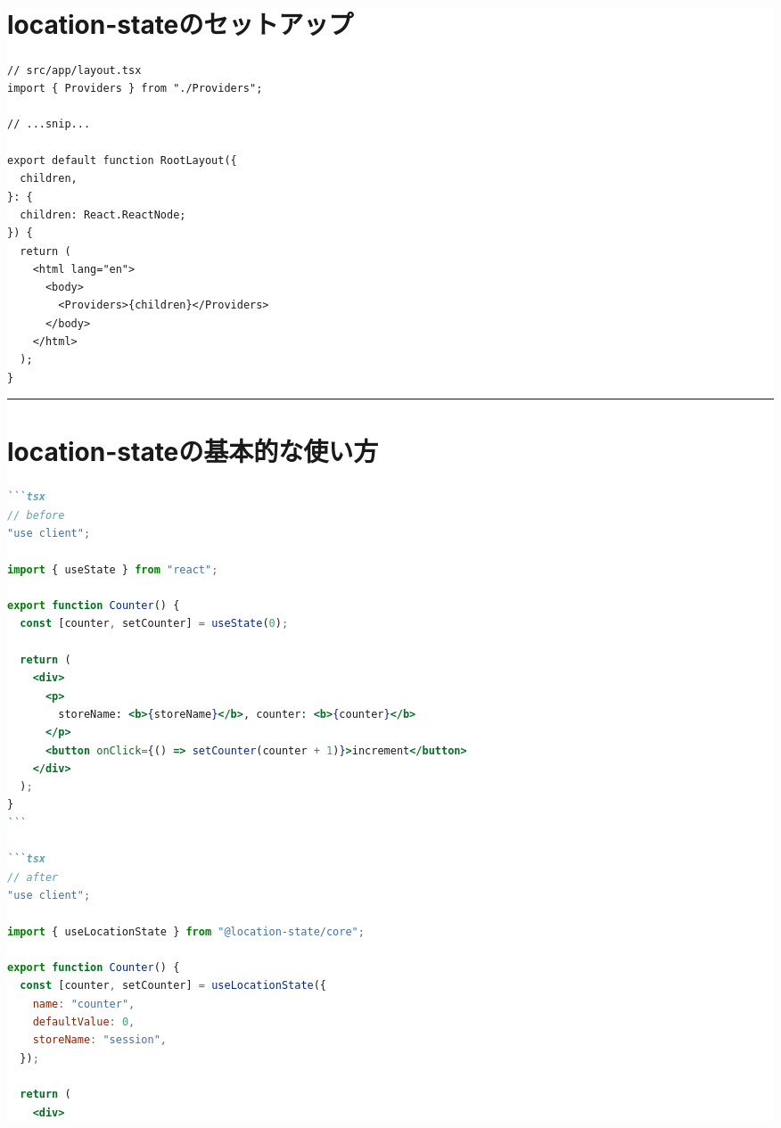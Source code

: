 
# location-stateのセットアップ

```tsx
// src/app/layout.tsx
import { Providers } from "./Providers";

// ...snip...

export default function RootLayout({
  children,
}: {
  children: React.ReactNode;
}) {
  return (
    <html lang="en">
      <body>
        <Providers>{children}</Providers>
      </body>
    </html>
  );
}
```

---

# location-stateの基本的な使い方

````md magic-move
```tsx
// before
"use client";

import { useState } from "react";

export function Counter() {
  const [counter, setCounter] = useState(0);

  return (
    <div>
      <p>
        storeName: <b>{storeName}</b>, counter: <b>{counter}</b>
      </p>
      <button onClick={() => setCounter(counter + 1)}>increment</button>
    </div>
  );
}
```

```tsx
// after
"use client";

import { useLocationState } from "@location-state/core";

export function Counter() {
  const [counter, setCounter] = useLocationState({
    name: "counter",
    defaultValue: 0,
    storeName: "session",
  });

  return (
    <div>
````